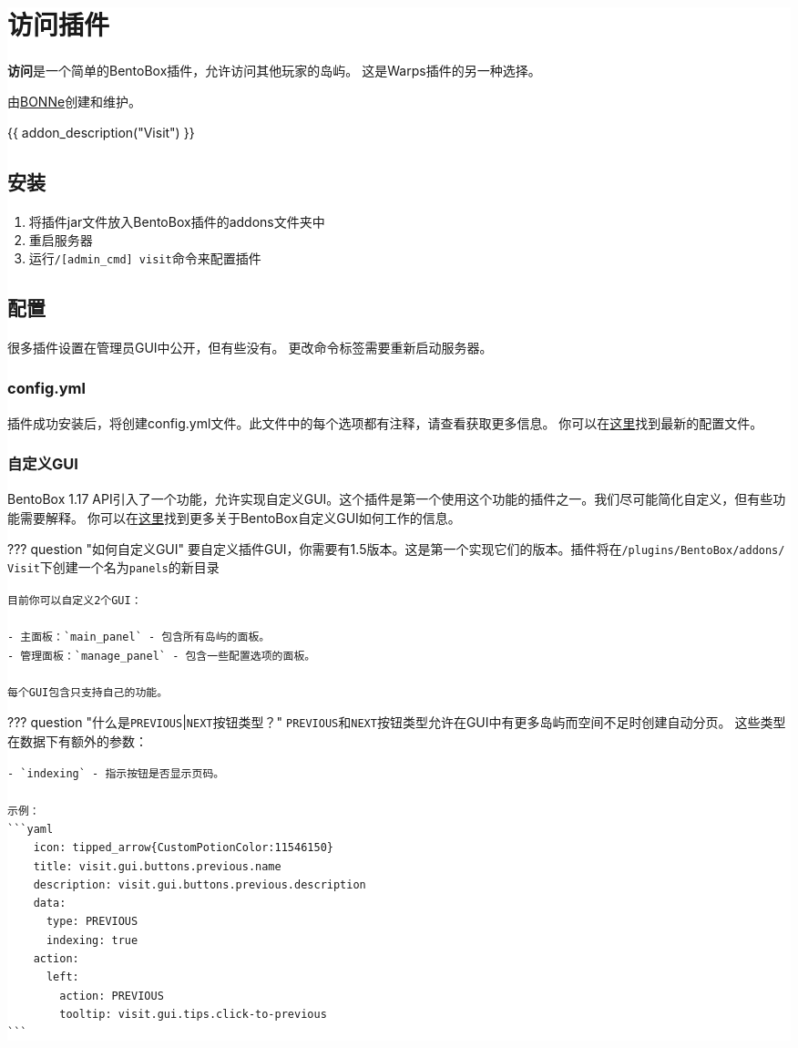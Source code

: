 # 访问插件

**访问**是一个简单的BentoBox插件，允许访问其他玩家的岛屿。
这是Warps插件的另一种选择。

由[BONNe](https://github.com/BONNe)创建和维护。

{{ addon_description("Visit") }}

## 安装

1. 将插件jar文件放入BentoBox插件的addons文件夹中
2. 重启服务器
3. 运行`/[admin_cmd] visit`命令来配置插件

## 配置

很多插件设置在管理员GUI中公开，但有些没有。
更改命令标签需要重新启动服务器。

### config.yml

插件成功安装后，将创建config.yml文件。此文件中的每个选项都有注释，请查看获取更多信息。
你可以在[这里](https://github.com/BentoBoxWorld/Visit/blob/develop/src/main/resources/config.yml)找到最新的配置文件。

### 自定义GUI

BentoBox 1.17 API引入了一个功能，允许实现自定义GUI。这个插件是第一个使用这个功能的插件之一。我们尽可能简化自定义，但有些功能需要解释。
你可以在[这里](/en/latest/Tutorials/generic/Customizable-GUI/)找到更多关于BentoBox自定义GUI如何工作的信息。

??? question "如何自定义GUI"
    要自定义插件GUI，你需要有1.5版本。这是第一个实现它们的版本。插件将在`/plugins/BentoBox/addons/Visit`下创建一个名为`panels`的新目录

    目前你可以自定义2个GUI：

    - 主面板：`main_panel` - 包含所有岛屿的面板。
    - 管理面板：`manage_panel` - 包含一些配置选项的面板。

    每个GUI包含只支持自己的功能。

??? question "什么是`PREVIOUS`|`NEXT`按钮类型？"
    `PREVIOUS`和`NEXT`按钮类型允许在GUI中有更多岛屿而空间不足时创建自动分页。
    这些类型在数据下有额外的参数：
 
    - `indexing` - 指示按钮是否显示页码。

    示例：
    ```yaml
        icon: tipped_arrow{CustomPotionColor:11546150}
        title: visit.gui.buttons.previous.name
        description: visit.gui.buttons.previous.description
        data:
          type: PREVIOUS
          indexing: true
        action:
          left:
            action: PREVIOUS
            tooltip: visit.gui.tips.click-to-previous
    ```
